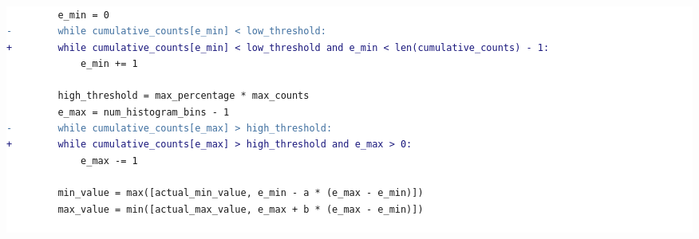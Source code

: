 ```diff
         e_min = 0
-        while cumulative_counts[e_min] < low_threshold:
+        while cumulative_counts[e_min] < low_threshold and e_min < len(cumulative_counts) - 1:
             e_min += 1
 
         high_threshold = max_percentage * max_counts
         e_max = num_histogram_bins - 1
-        while cumulative_counts[e_max] > high_threshold:
+        while cumulative_counts[e_max] > high_threshold and e_max > 0:
             e_max -= 1
 
         min_value = max([actual_min_value, e_min - a * (e_max - e_min)])
         max_value = min([actual_max_value, e_max + b * (e_max - e_min)])
 
